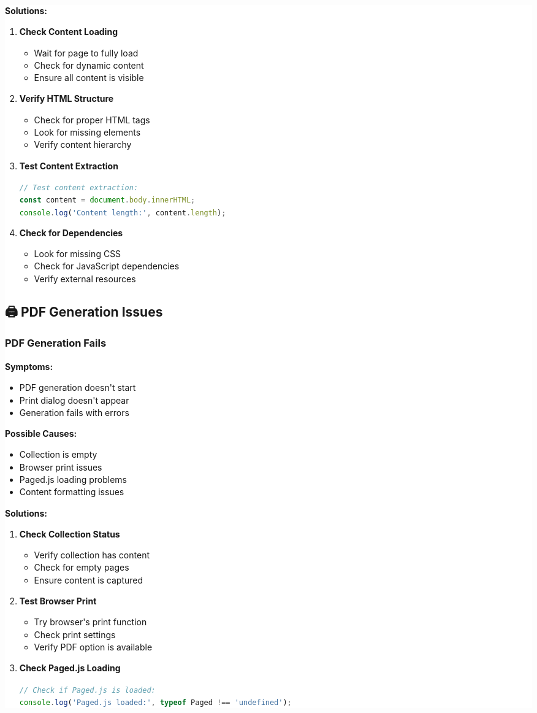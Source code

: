 **Solutions:**

1. **Check Content Loading**
   - Wait for page to fully load
   - Check for dynamic content
   - Ensure all content is visible

2. **Verify HTML Structure**
   - Check for proper HTML tags
   - Look for missing elements
   - Verify content hierarchy

3. **Test Content Extraction**
   ```javascript
   // Test content extraction:
   const content = document.body.innerHTML;
   console.log('Content length:', content.length);
   ```

4. **Check for Dependencies**
   - Look for missing CSS
   - Check for JavaScript dependencies
   - Verify external resources

## 🖨️ PDF Generation Issues

### PDF Generation Fails

**Symptoms:**
- PDF generation doesn't start
- Print dialog doesn't appear
- Generation fails with errors

**Possible Causes:**
- Collection is empty
- Browser print issues
- Paged.js loading problems
- Content formatting issues

**Solutions:**

1. **Check Collection Status**
   - Verify collection has content
   - Check for empty pages
   - Ensure content is captured

2. **Test Browser Print**
   - Try browser's print function
   - Check print settings
   - Verify PDF option is available

3. **Check Paged.js Loading**
   ```javascript
   // Check if Paged.js is loaded:
   console.log('Paged.js loaded:', typeof Paged !== 'undefined');
   ```
